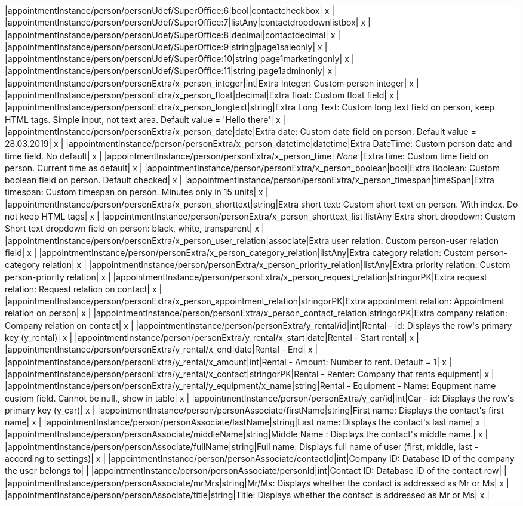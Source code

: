 |appointmentInstance/person/personUdef/SuperOffice:6|bool|contactcheckbox| x |
|appointmentInstance/person/personUdef/SuperOffice:7|listAny|contactdropdownlistbox| x |
|appointmentInstance/person/personUdef/SuperOffice:8|decimal|contactdecimal| x |
|appointmentInstance/person/personUdef/SuperOffice:9|string|page1saleonly| x |
|appointmentInstance/person/personUdef/SuperOffice:10|string|page1marketingonly| x |
|appointmentInstance/person/personUdef/SuperOffice:11|string|page1adminonly| x |
|appointmentInstance/person/personExtra/x\_person\_integer|int|Extra Integer: Custom person integer| x |
|appointmentInstance/person/personExtra/x\_person\_float|decimal|Extra float: Custom float field| x |
|appointmentInstance/person/personExtra/x\_person\_longtext|string|Extra Long Text: Custom long text field on person, keep HTML tags. Simple input, not text area. Default value = 'Hello there'| x |
|appointmentInstance/person/personExtra/x\_person\_date|date|Extra date: Custom date field on person. Default value = 28.03.2019| x |
|appointmentInstance/person/personExtra/x\_person\_datetime|datetime|Extra DateTime: Custom person date and time field. No default| x |
|appointmentInstance/person/personExtra/x\_person\_time| *None* |Extra time: Custom time field on person. Current time as default| x |
|appointmentInstance/person/personExtra/x\_person\_boolean|bool|Extra Boolean: Custom boolean field on person. Default checked| x |
|appointmentInstance/person/personExtra/x\_person\_timespan|timeSpan|Extra timespan: Custom timespan on person. Minutes only in 15 units| x |
|appointmentInstance/person/personExtra/x\_person\_shorttext|string|Extra short text: Custom short text on person. With index. Do not keep HTML tags| x |
|appointmentInstance/person/personExtra/x\_person\_shorttext\_list|listAny|Extra short dropdown: Custom Short text dropdown field on person: black, white, transparent| x |
|appointmentInstance/person/personExtra/x\_person\_user\_relation|associate|Extra user relation: Custom person-user relation field| x |
|appointmentInstance/person/personExtra/x\_person\_category\_relation|listAny|Extra category relation: Custom person-category relation| x |
|appointmentInstance/person/personExtra/x\_person\_priority\_relation|listAny|Extra priority relation: Custom person-priority relation| x |
|appointmentInstance/person/personExtra/x\_person\_request\_relation|stringorPK|Extra request relation: Request relation on contact| x |
|appointmentInstance/person/personExtra/x\_person\_appointment\_relation|stringorPK|Extra appointment relation: Appointment relation on person| x |
|appointmentInstance/person/personExtra/x\_person\_contact\_relation|stringorPK|Extra company relation: Company relation on contact| x |
|appointmentInstance/person/personExtra/y\_rental/id|int|Rental - id: Displays the row's primary key (y\_rental)| x |
|appointmentInstance/person/personExtra/y\_rental/x\_start|date|Rental - Start rental| x |
|appointmentInstance/person/personExtra/y\_rental/x\_end|date|Rental - End| x |
|appointmentInstance/person/personExtra/y\_rental/x\_amount|int|Rental - Amount: Number to rent. Default = 1| x |
|appointmentInstance/person/personExtra/y\_rental/x\_contact|stringorPK|Rental - Renter: Company that rents equipment| x |
|appointmentInstance/person/personExtra/y\_rental/y\_equipment/x\_name|string|Rental - Equipment - Name: Equpment name custom field. Cannot be null., show in table| x |
|appointmentInstance/person/personExtra/y\_car/id|int|Car - id: Displays the row's primary key (y\_car)| x |
|appointmentInstance/person/personAssociate/firstName|string|First name: Displays the contact's first name| x |
|appointmentInstance/person/personAssociate/lastName|string|Last name: Displays the contact's last name| x |
|appointmentInstance/person/personAssociate/middleName|string|Middle Name : Displays the contact's middle name.| x |
|appointmentInstance/person/personAssociate/fullName|string|Full name: Displays full name of user (first, middle, last - according to settings)| x |
|appointmentInstance/person/personAssociate/contactId|int|Company ID: Database ID of the company the user belongs to|  |
|appointmentInstance/person/personAssociate/personId|int|Contact ID: Database ID of the contact row|  |
|appointmentInstance/person/personAssociate/mrMrs|string|Mr/Ms: Displays whether the contact is addressed as Mr or Ms| x |
|appointmentInstance/person/personAssociate/title|string|Title: Displays whether the contact is addressed as Mr or Ms| x |